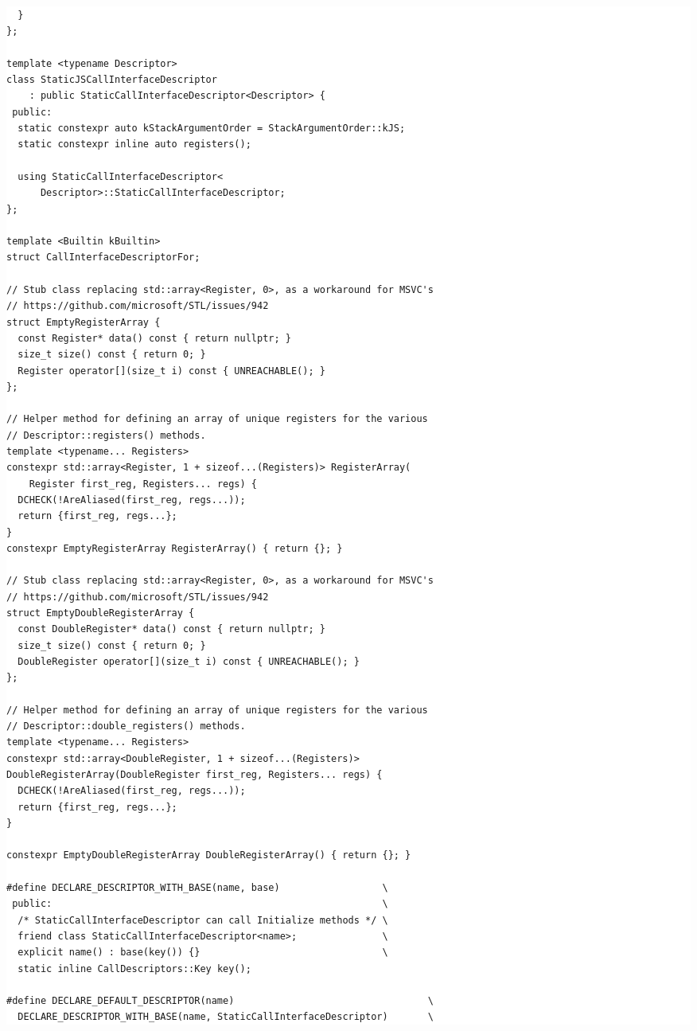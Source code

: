 ```
  }
};

template <typename Descriptor>
class StaticJSCallInterfaceDescriptor
    : public StaticCallInterfaceDescriptor<Descriptor> {
 public:
  static constexpr auto kStackArgumentOrder = StackArgumentOrder::kJS;
  static constexpr inline auto registers();

  using StaticCallInterfaceDescriptor<
      Descriptor>::StaticCallInterfaceDescriptor;
};

template <Builtin kBuiltin>
struct CallInterfaceDescriptorFor;

// Stub class replacing std::array<Register, 0>, as a workaround for MSVC's
// https://github.com/microsoft/STL/issues/942
struct EmptyRegisterArray {
  const Register* data() const { return nullptr; }
  size_t size() const { return 0; }
  Register operator[](size_t i) const { UNREACHABLE(); }
};

// Helper method for defining an array of unique registers for the various
// Descriptor::registers() methods.
template <typename... Registers>
constexpr std::array<Register, 1 + sizeof...(Registers)> RegisterArray(
    Register first_reg, Registers... regs) {
  DCHECK(!AreAliased(first_reg, regs...));
  return {first_reg, regs...};
}
constexpr EmptyRegisterArray RegisterArray() { return {}; }

// Stub class replacing std::array<Register, 0>, as a workaround for MSVC's
// https://github.com/microsoft/STL/issues/942
struct EmptyDoubleRegisterArray {
  const DoubleRegister* data() const { return nullptr; }
  size_t size() const { return 0; }
  DoubleRegister operator[](size_t i) const { UNREACHABLE(); }
};

// Helper method for defining an array of unique registers for the various
// Descriptor::double_registers() methods.
template <typename... Registers>
constexpr std::array<DoubleRegister, 1 + sizeof...(Registers)>
DoubleRegisterArray(DoubleRegister first_reg, Registers... regs) {
  DCHECK(!AreAliased(first_reg, regs...));
  return {first_reg, regs...};
}

constexpr EmptyDoubleRegisterArray DoubleRegisterArray() { return {}; }

#define DECLARE_DESCRIPTOR_WITH_BASE(name, base)                  \
 public:                                                          \
  /* StaticCallInterfaceDescriptor can call Initialize methods */ \
  friend class StaticCallInterfaceDescriptor<name>;               \
  explicit name() : base(key()) {}                                \
  static inline CallDescriptors::Key key();

#define DECLARE_DEFAULT_DESCRIPTOR(name)                                  \
  DECLARE_DESCRIPTOR_WITH_BASE(name, StaticCallInterfaceDescriptor)       \
```